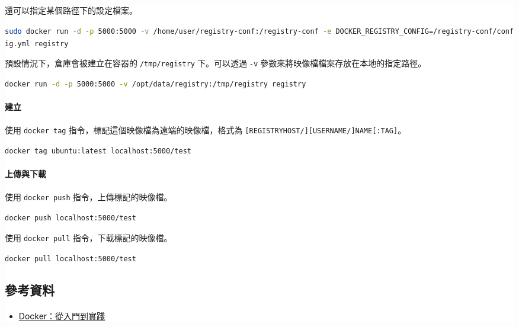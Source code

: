 還可以指定某個路徑下的設定檔案。

```BASH
sudo docker run -d -p 5000:5000 -v /home/user/registry-conf:/registry-conf -e DOCKER_REGISTRY_CONFIG=/registry-conf/config.yml registry
```

預設情況下，倉庫會被建立在容器的 `/tmp/registry` 下。可以透過 `-v` 參數來將映像檔檔案存放在本地的指定路徑。

```BASH
docker run -d -p 5000:5000 -v /opt/data/registry:/tmp/registry registry
```

#### 建立

使用 `docker tag` 指令，標記這個映像檔為遠端的映像檔，格式為 `[REGISTRYHOST/][USERNAME/]NAME[:TAG]`。

```BASH
docker tag ubuntu:latest localhost:5000/test
```

#### 上傳與下載

使用 `docker push` 指令，上傳標記的映像檔。

```BASH
docker push localhost:5000/test
```

使用 `docker pull` 指令，下載標記的映像檔。

```BASH
docker pull localhost:5000/test
```

## 參考資料

- [Docker：從入門到實踐](https://github.com/yeasy/docker_practice)
